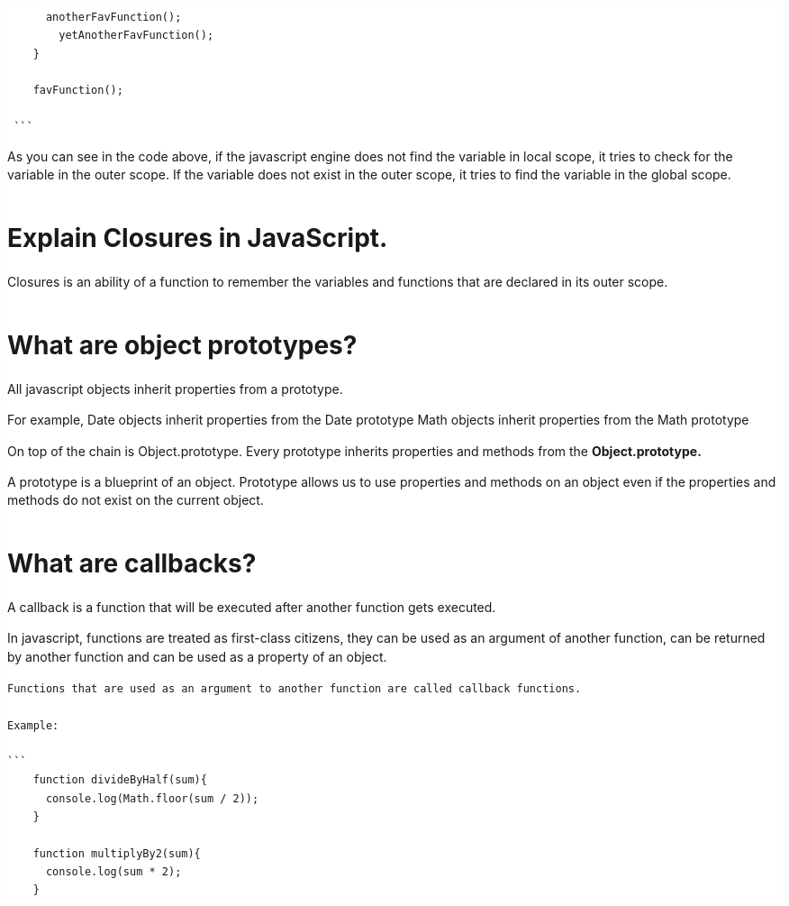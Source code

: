           anotherFavFunction();
            yetAnotherFavFunction();
        }

        favFunction();

     ```
  
   As you can see in the code above, if the javascript engine does not find the variable in local scope, it tries to check for the variable in the outer scope. 
   If the variable does not exist in the outer scope, it tries to find the variable in the global scope. 
  

#  Explain Closures in JavaScript. 

 Closures is an ability of a function to remember the variables and functions that are declared in its outer scope. 
 

# What are object prototypes? 

 All javascript objects inherit properties from a prototype. 
 
  For example, 
     Date objects inherit properties from the Date prototype 
     Math objects inherit properties from the Math prototype 
     
 On top of the chain is Object.prototype. Every prototype inherits properties and methods from the **Object.prototype.**
 
A prototype is a blueprint of an object. Prototype allows us to use properties and methods on an object even if the properties and methods do not 
exist on the current object. 


# What are callbacks?  

   A callback is a function that will be executed after another function gets executed.

   In javascript, functions are treated as first-class citizens, they can be used as an argument of another function, can be returned by another
   function and can be used as a property of an object. 
   
    Functions that are used as an argument to another function are called callback functions. 
    
    Example: 
    
    ```
        function divideByHalf(sum){
          console.log(Math.floor(sum / 2));
        }

        function multiplyBy2(sum){
          console.log(sum * 2);
        }
